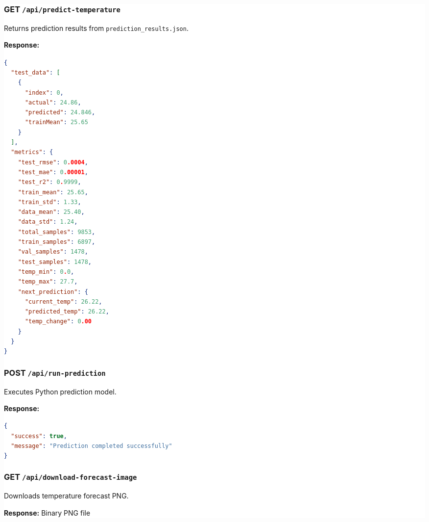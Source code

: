 ### GET `/api/predict-temperature`
Returns prediction results from `prediction_results.json`.

**Response:**
```json
{
  "test_data": [
    {
      "index": 0,
      "actual": 24.86,
      "predicted": 24.846,
      "trainMean": 25.65
    }
  ],
  "metrics": {
    "test_rmse": 0.0004,
    "test_mae": 0.00001,
    "test_r2": 0.9999,
    "train_mean": 25.65,
    "train_std": 1.33,
    "data_mean": 25.40,
    "data_std": 1.24,
    "total_samples": 9853,
    "train_samples": 6897,
    "val_samples": 1478,
    "test_samples": 1478,
    "temp_min": 0.0,
    "temp_max": 27.7,
    "next_prediction": {
      "current_temp": 26.22,
      "predicted_temp": 26.22,
      "temp_change": 0.00
    }
  }
}
```

### POST `/api/run-prediction`
Executes Python prediction model.

**Response:**
```json
{
  "success": true,
  "message": "Prediction completed successfully"
}
```

### GET `/api/download-forecast-image`
Downloads temperature forecast PNG.

**Response:** Binary PNG file
